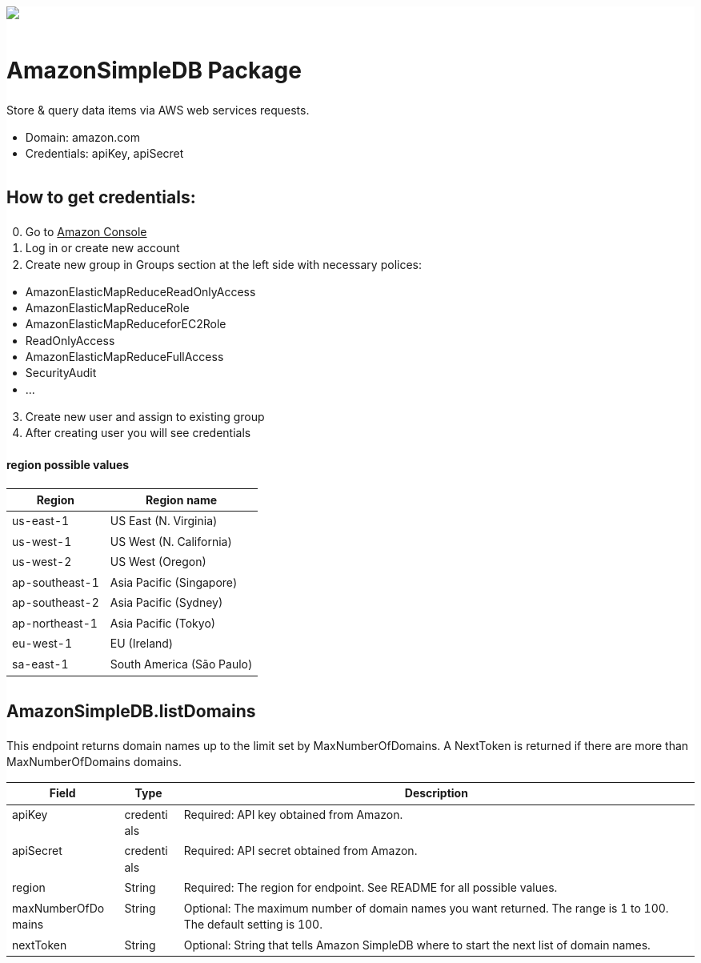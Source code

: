 [![](https://scdn.rapidapi.com/RapidAPI_banner.png)](https://rapidapi.com/package/AmazonSimpleDB/functions?utm_source=RapidAPIGitHub_AmazonSimpleDBFunctions&utm_medium=button&utm_content=RapidAPI_GitHub)

# AmazonSimpleDB Package
Store & query data items via AWS web services requests.
* Domain: amazon.com
* Credentials: apiKey, apiSecret

## How to get credentials: 
0. Go to [Amazon Console](https://console.aws.amazon.com/console/home?region=us-east-1)
1. Log in or create new account
2. Create new group in Groups section at the left side with necessary polices:
 - AmazonElasticMapReduceReadOnlyAccess
 - AmazonElasticMapReduceRole 
 - AmazonElasticMapReduceforEC2Role
 - ReadOnlyAccess
 - AmazonElasticMapReduceFullAccess
 - SecurityAudit
 - ...
3. Create new user and assign to existing group
4. After creating user you will see credentials

#### region possible values

| Region         | Region name
|----------------|------------
| us-east-1      | US East (N. Virginia)
| us-west-1      | US West (N. California)
| us-west-2      | US West (Oregon)
| ap-southeast-1 | Asia Pacific (Singapore)
| ap-southeast-2 | Asia Pacific (Sydney)
| ap-northeast-1 | Asia Pacific (Tokyo)
| eu-west-1      | EU (Ireland)
| sa-east-1      | South America (São Paulo)



## AmazonSimpleDB.listDomains
This endpoint returns domain names up to the limit set by MaxNumberOfDomains. A NextToken is returned if there are more than MaxNumberOfDomains domains.

| Field             | Type       | Description
|-------------------|------------|----------
| apiKey            | credentials| Required: API key obtained from Amazon.
| apiSecret         | credentials| Required: API secret obtained from Amazon.
| region            | String     | Required: The region for endpoint. See README for all possible values.
| maxNumberOfDomains| String     | Optional: The maximum number of domain names you want returned. The range is 1 to 100. The default setting is 100.
| nextToken         | String     | Optional: String that tells Amazon SimpleDB where to start the next list of domain names.
